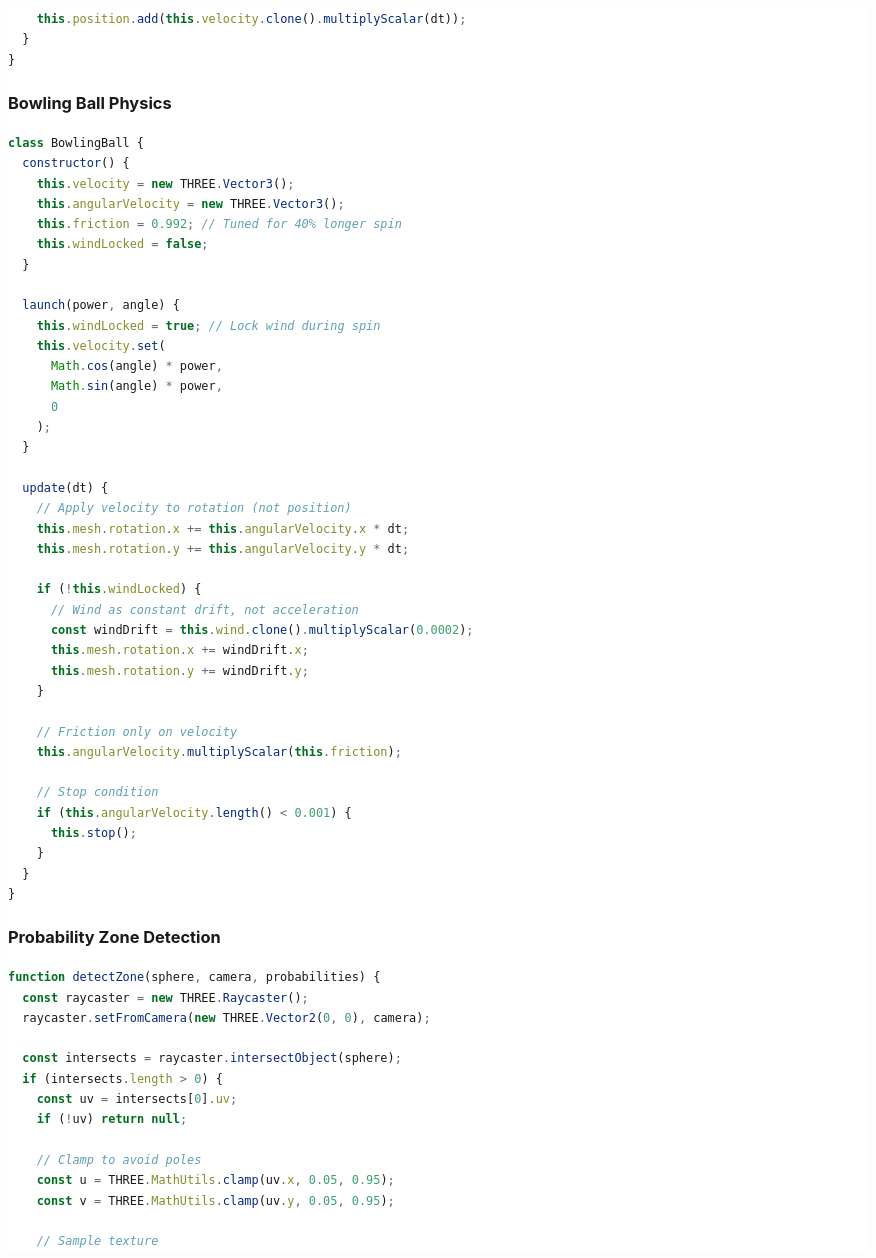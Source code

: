 ```javascript
    this.position.add(this.velocity.clone().multiplyScalar(dt));
  }
}
```

### Bowling Ball Physics
```javascript
class BowlingBall {
  constructor() {
    this.velocity = new THREE.Vector3();
    this.angularVelocity = new THREE.Vector3();
    this.friction = 0.992; // Tuned for 40% longer spin
    this.windLocked = false;
  }
  
  launch(power, angle) {
    this.windLocked = true; // Lock wind during spin
    this.velocity.set(
      Math.cos(angle) * power,
      Math.sin(angle) * power,
      0
    );
  }
  
  update(dt) {
    // Apply velocity to rotation (not position)
    this.mesh.rotation.x += this.angularVelocity.x * dt;
    this.mesh.rotation.y += this.angularVelocity.y * dt;
    
    if (!this.windLocked) {
      // Wind as constant drift, not acceleration
      const windDrift = this.wind.clone().multiplyScalar(0.0002);
      this.mesh.rotation.x += windDrift.x;
      this.mesh.rotation.y += windDrift.y;
    }
    
    // Friction only on velocity
    this.angularVelocity.multiplyScalar(this.friction);
    
    // Stop condition
    if (this.angularVelocity.length() < 0.001) {
      this.stop();
    }
  }
}
```

### Probability Zone Detection
```javascript
function detectZone(sphere, camera, probabilities) {
  const raycaster = new THREE.Raycaster();
  raycaster.setFromCamera(new THREE.Vector2(0, 0), camera);
  
  const intersects = raycaster.intersectObject(sphere);
  if (intersects.length > 0) {
    const uv = intersects[0].uv;
    if (!uv) return null;
    
    // Clamp to avoid poles
    const u = THREE.MathUtils.clamp(uv.x, 0.05, 0.95);
    const v = THREE.MathUtils.clamp(uv.y, 0.05, 0.95);
    
    // Sample texture
```